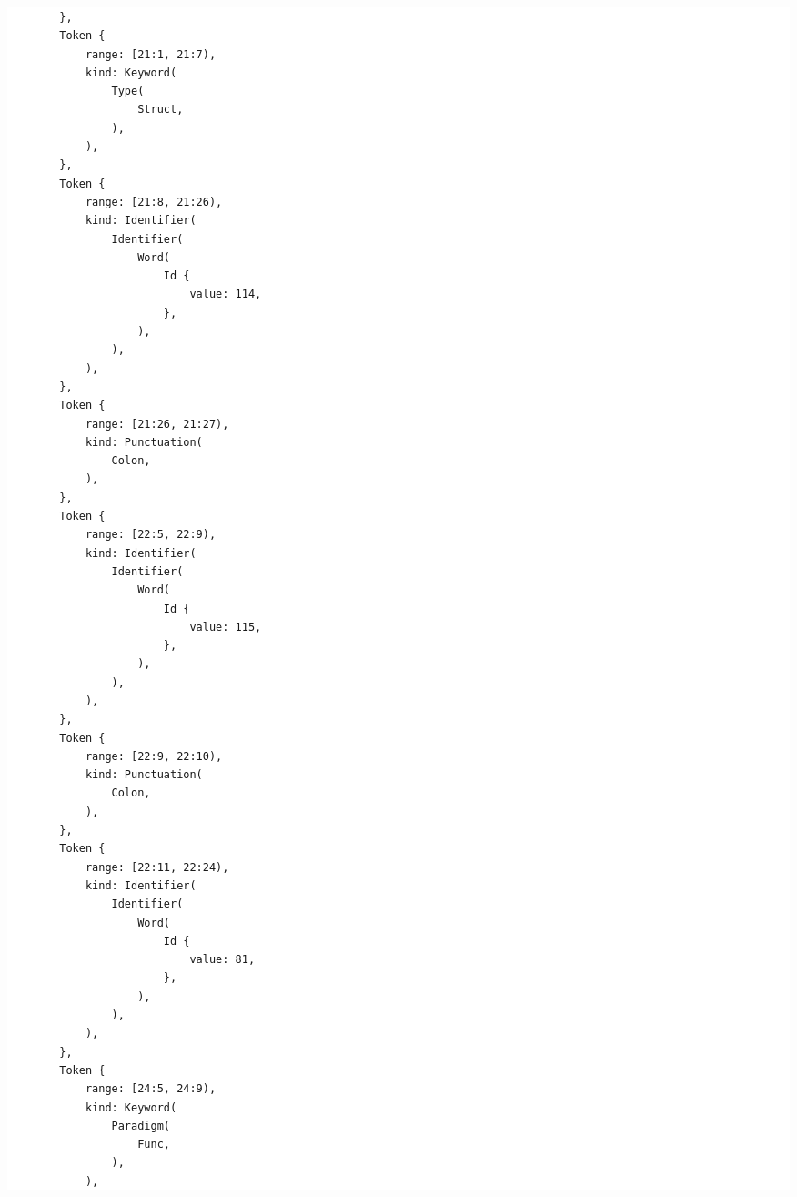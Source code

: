             },
            Token {
                range: [21:1, 21:7),
                kind: Keyword(
                    Type(
                        Struct,
                    ),
                ),
            },
            Token {
                range: [21:8, 21:26),
                kind: Identifier(
                    Identifier(
                        Word(
                            Id {
                                value: 114,
                            },
                        ),
                    ),
                ),
            },
            Token {
                range: [21:26, 21:27),
                kind: Punctuation(
                    Colon,
                ),
            },
            Token {
                range: [22:5, 22:9),
                kind: Identifier(
                    Identifier(
                        Word(
                            Id {
                                value: 115,
                            },
                        ),
                    ),
                ),
            },
            Token {
                range: [22:9, 22:10),
                kind: Punctuation(
                    Colon,
                ),
            },
            Token {
                range: [22:11, 22:24),
                kind: Identifier(
                    Identifier(
                        Word(
                            Id {
                                value: 81,
                            },
                        ),
                    ),
                ),
            },
            Token {
                range: [24:5, 24:9),
                kind: Keyword(
                    Paradigm(
                        Func,
                    ),
                ),